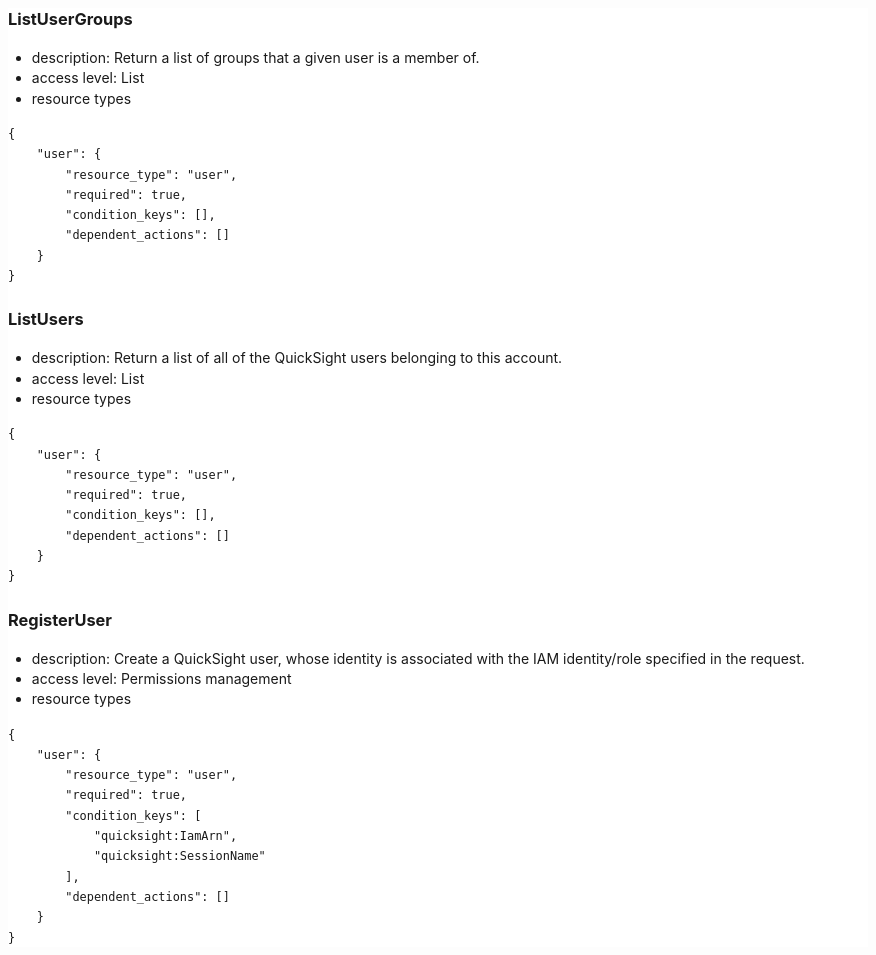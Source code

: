 ### ListUserGroups

- description: Return a list of groups that a given user is a member of.
- access level: List
- resource types

```
{
    "user": {
        "resource_type": "user",
        "required": true,
        "condition_keys": [],
        "dependent_actions": []
    }
}
```

### ListUsers

- description: Return a list of all of the QuickSight users belonging to this account.
- access level: List
- resource types

```
{
    "user": {
        "resource_type": "user",
        "required": true,
        "condition_keys": [],
        "dependent_actions": []
    }
}
```

### RegisterUser

- description: Create a QuickSight user, whose identity is associated with the IAM identity/role specified in the request.
- access level: Permissions management
- resource types

```
{
    "user": {
        "resource_type": "user",
        "required": true,
        "condition_keys": [
            "quicksight:IamArn",
            "quicksight:SessionName"
        ],
        "dependent_actions": []
    }
}
```
